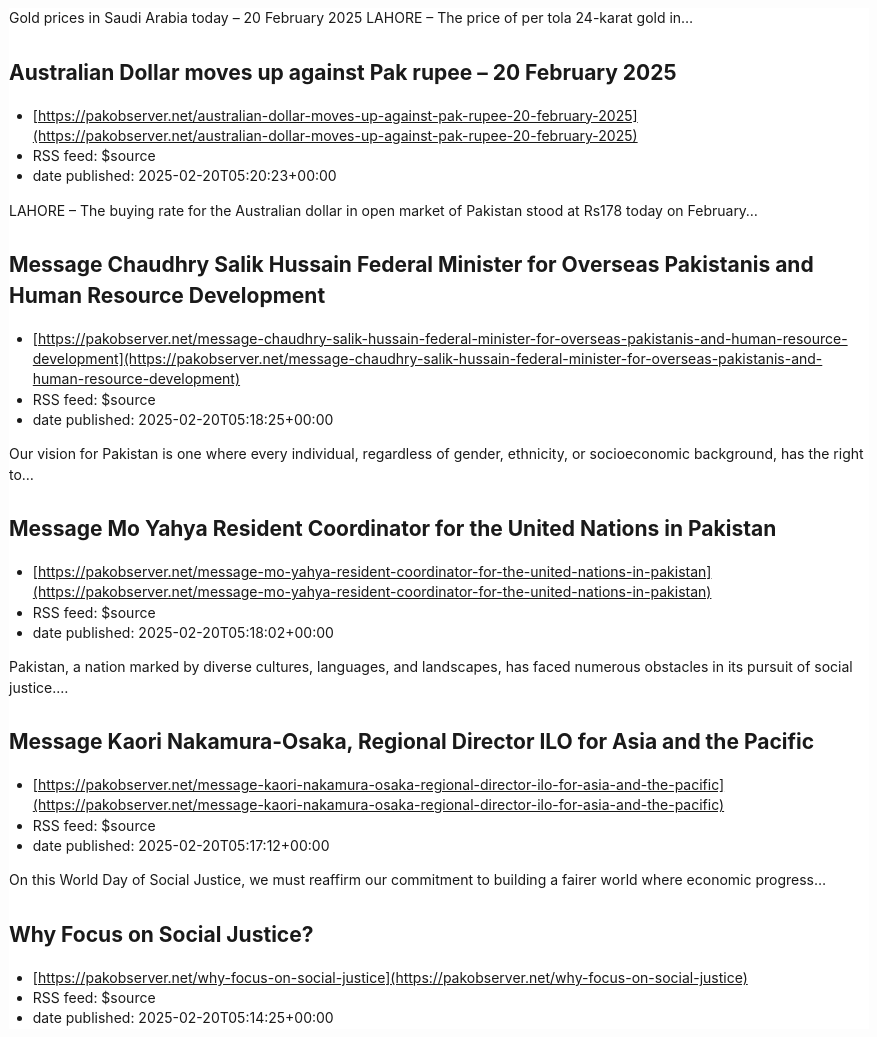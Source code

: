 Gold prices in Saudi Arabia today – 20 February 2025 LAHORE – The price of per tola 24-karat gold in…

## Australian Dollar moves up against Pak rupee – 20 February 2025
 - [https://pakobserver.net/australian-dollar-moves-up-against-pak-rupee-20-february-2025](https://pakobserver.net/australian-dollar-moves-up-against-pak-rupee-20-february-2025)
 - RSS feed: $source
 - date published: 2025-02-20T05:20:23+00:00

LAHORE – The buying rate for the Australian dollar in open market of Pakistan stood at Rs178 today on February…

## Message Chaudhry Salik Hussain Federal Minister for Overseas Pakistanis and Human Resource Development
 - [https://pakobserver.net/message-chaudhry-salik-hussain-federal-minister-for-overseas-pakistanis-and-human-resource-development](https://pakobserver.net/message-chaudhry-salik-hussain-federal-minister-for-overseas-pakistanis-and-human-resource-development)
 - RSS feed: $source
 - date published: 2025-02-20T05:18:25+00:00

Our vision for Pakistan is one where every individual, regardless of gender, ethnicity, or socioeconomic background, has the right to…

## Message Mo Yahya Resident Coordinator for the United Nations in Pakistan
 - [https://pakobserver.net/message-mo-yahya-resident-coordinator-for-the-united-nations-in-pakistan](https://pakobserver.net/message-mo-yahya-resident-coordinator-for-the-united-nations-in-pakistan)
 - RSS feed: $source
 - date published: 2025-02-20T05:18:02+00:00

Pakistan, a nation marked by diverse cultures, languages, and landscapes, has faced numerous obstacles in its pursuit of social justice.…

## Message Kaori Nakamura-Osaka,  Regional Director ILO for Asia and the Pacific
 - [https://pakobserver.net/message-kaori-nakamura-osaka-regional-director-ilo-for-asia-and-the-pacific](https://pakobserver.net/message-kaori-nakamura-osaka-regional-director-ilo-for-asia-and-the-pacific)
 - RSS feed: $source
 - date published: 2025-02-20T05:17:12+00:00

On this World Day of Social Justice, we must reaffirm our commitment to building a fairer world where economic progress…

## Why Focus on Social Justice?
 - [https://pakobserver.net/why-focus-on-social-justice](https://pakobserver.net/why-focus-on-social-justice)
 - RSS feed: $source
 - date published: 2025-02-20T05:14:25+00:00

